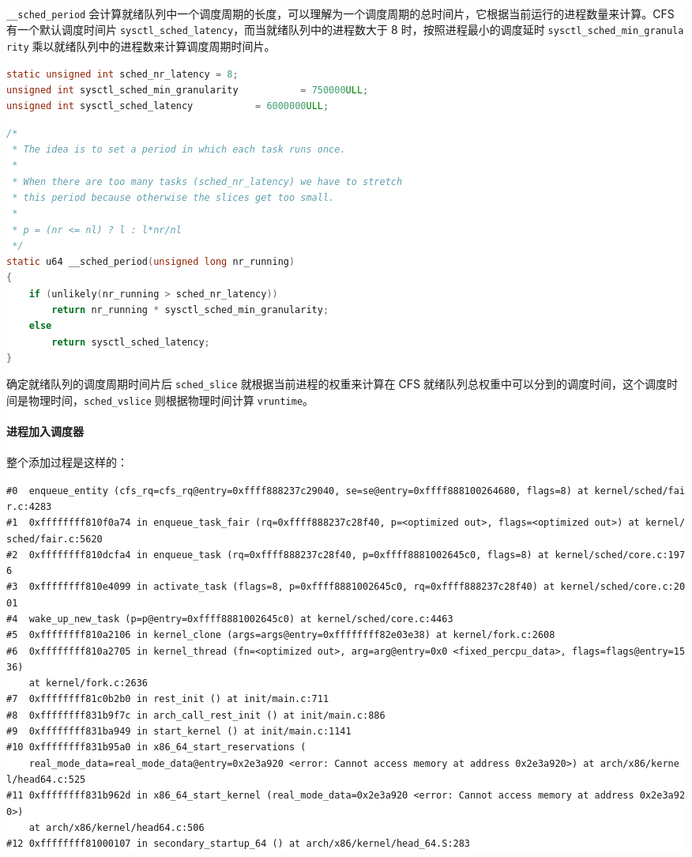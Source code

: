 `__sched_period` 会计算就绪队列中一个调度周期的长度，可以理解为一个调度周期的总时间片，它根据当前运行的进程数量来计算。CFS 有一个默认调度时间片 `sysctl_sched_latency`，而当就绪队列中的进程数大于 8 时，按照进程最小的调度延时 `sysctl_sched_min_granularity` 乘以就绪队列中的进程数来计算调度周期时间片。

```c
static unsigned int sched_nr_latency = 8;
unsigned int sysctl_sched_min_granularity			= 750000ULL;
unsigned int sysctl_sched_latency			= 6000000ULL;
```

```c
/*
 * The idea is to set a period in which each task runs once.
 *
 * When there are too many tasks (sched_nr_latency) we have to stretch
 * this period because otherwise the slices get too small.
 *
 * p = (nr <= nl) ? l : l*nr/nl
 */
static u64 __sched_period(unsigned long nr_running)
{
	if (unlikely(nr_running > sched_nr_latency))
		return nr_running * sysctl_sched_min_granularity;
	else
		return sysctl_sched_latency;
}
```

确定就绪队列的调度周期时间片后 `sched_slice` 就根据当前进程的权重来计算在 CFS 就绪队列总权重中可以分到的调度时间，这个调度时间是物理时间，`sched_vslice` 则根据物理时间计算 `vruntime`。

#### 进程加入调度器

整个添加过程是这样的：

```plain
#0  enqueue_entity (cfs_rq=cfs_rq@entry=0xffff888237c29040, se=se@entry=0xffff888100264680, flags=8) at kernel/sched/fair.c:4283
#1  0xffffffff810f0a74 in enqueue_task_fair (rq=0xffff888237c28f40, p=<optimized out>, flags=<optimized out>) at kernel/sched/fair.c:5620
#2  0xffffffff810dcfa4 in enqueue_task (rq=0xffff888237c28f40, p=0xffff8881002645c0, flags=8) at kernel/sched/core.c:1976
#3  0xffffffff810e4099 in activate_task (flags=8, p=0xffff8881002645c0, rq=0xffff888237c28f40) at kernel/sched/core.c:2001
#4  wake_up_new_task (p=p@entry=0xffff8881002645c0) at kernel/sched/core.c:4463
#5  0xffffffff810a2106 in kernel_clone (args=args@entry=0xffffffff82e03e38) at kernel/fork.c:2608
#6  0xffffffff810a2705 in kernel_thread (fn=<optimized out>, arg=arg@entry=0x0 <fixed_percpu_data>, flags=flags@entry=1536)
    at kernel/fork.c:2636
#7  0xffffffff81c0b2b0 in rest_init () at init/main.c:711
#8  0xffffffff831b9f7c in arch_call_rest_init () at init/main.c:886
#9  0xffffffff831ba949 in start_kernel () at init/main.c:1141
#10 0xffffffff831b95a0 in x86_64_start_reservations (
    real_mode_data=real_mode_data@entry=0x2e3a920 <error: Cannot access memory at address 0x2e3a920>) at arch/x86/kernel/head64.c:525
#11 0xffffffff831b962d in x86_64_start_kernel (real_mode_data=0x2e3a920 <error: Cannot access memory at address 0x2e3a920>)
    at arch/x86/kernel/head64.c:506
#12 0xffffffff81000107 in secondary_startup_64 () at arch/x86/kernel/head_64.S:283
```
